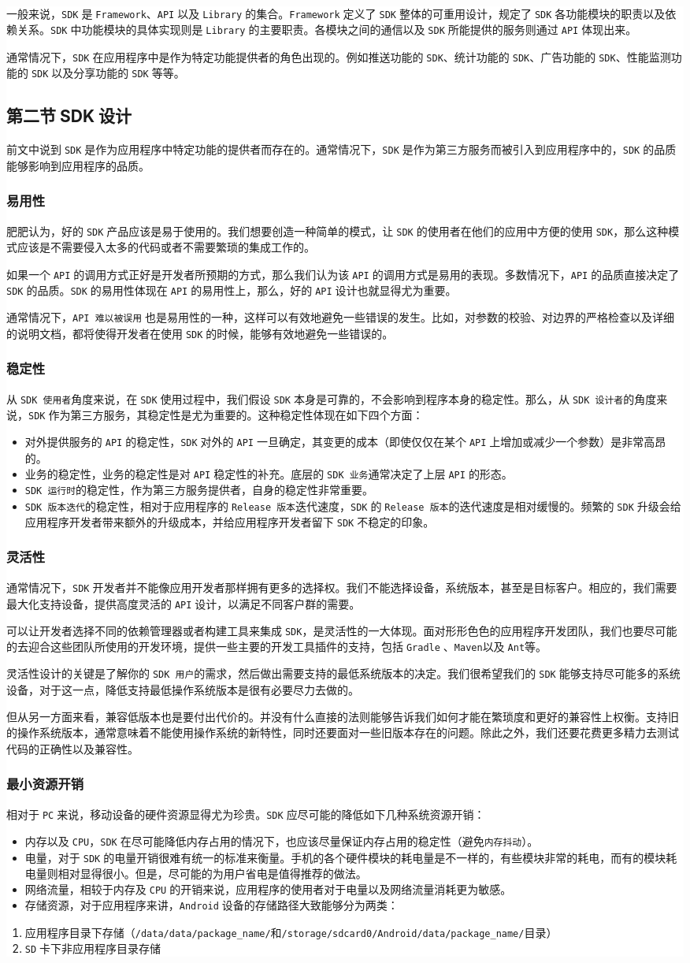 一般来说，`SDK` 是 `Framework`、`API` 以及 `Library` 的集合。`Framework` 定义了 `SDK` 整体的可重用设计，规定了 `SDK` 各功能模块的职责以及依赖关系。`SDK` 中功能模块的具体实现则是 `Library` 的主要职责。各模块之间的通信以及 `SDK` 所能提供的服务则通过 `API` 体现出来。

通常情况下，`SDK` 在应用程序中是作为特定功能提供者的角色出现的。例如推送功能的 `SDK`、统计功能的 `SDK`、广告功能的 `SDK`、性能监测功能的 `SDK` 以及分享功能的 `SDK` 等等。

## 第二节 SDK 设计

前文中说到 `SDK` 是作为应用程序中特定功能的提供者而存在的。通常情况下，`SDK` 是作为第三方服务而被引入到应用程序中的，`SDK` 的品质能够影响到应用程序的品质。

### 易用性

肥肥认为，好的 `SDK` 产品应该是易于使用的。我们想要创造一种简单的模式，让 `SDK` 的使用者在他们的应用中方便的使用 `SDK`，那么这种模式应该是不需要侵入太多的代码或者不需要繁琐的集成工作的。

如果一个 `API` 的调用方式正好是开发者所预期的方式，那么我们认为该 `API` 的调用方式是易用的表现。多数情况下，`API` 的品质直接决定了 `SDK` 的品质。`SDK` 的易用性体现在 `API` 的易用性上，那么，好的 `API` 设计也就显得尤为重要。

通常情况下，`API 难以被误用` 也是易用性的一种，这样可以有效地避免一些错误的发生。比如，对参数的校验、对边界的严格检查以及详细的说明文档，都将使得开发者在使用 `SDK` 的时候，能够有效地避免一些错误的。

### 稳定性

从 `SDK 使用者`角度来说，在 `SDK` 使用过程中，我们假设 `SDK` 本身是可靠的，不会影响到程序本身的稳定性。那么，从 `SDK 设计者`的角度来说，`SDK` 作为第三方服务，其稳定性是尤为重要的。这种稳定性体现在如下四个方面：

- 对外提供服务的 `API` 的稳定性，`SDK` 对外的 `API` 一旦确定，其变更的成本（即使仅仅在某个 `API` 上增加或减少一个参数）是非常高昂的。
- 业务的稳定性，业务的稳定性是对 `API` 稳定性的补充。底层的 `SDK 业务`通常决定了上层 `API` 的形态。
-  `SDK 运行时`的稳定性，作为第三方服务提供者，自身的稳定性非常重要。
-  `SDK 版本迭代`的稳定性，相对于应用程序的 `Release 版本`迭代速度，`SDK` 的 `Release 版本`的迭代速度是相对缓慢的。频繁的 `SDK` 升级会给应用程序开发者带来额外的升级成本，并给应用程序开发者留下 `SDK` 不稳定的印象。

### 灵活性

通常情况下，`SDK` 开发者并不能像应用开发者那样拥有更多的选择权。我们不能选择设备，系统版本，甚至是目标客户。相应的，我们需要最大化支持设备，提供高度灵活的 `API` 设计，以满足不同客户群的需要。

可以让开发者选择不同的依赖管理器或者构建工具来集成 `SDK`，是灵活性的一大体现。面对形形色色的应用程序开发团队，我们也要尽可能的去迎合这些团队所使用的开发环境，提供一些主要的开发工具插件的支持，包括 `Gradle` 、`Maven`以及 `Ant`等。

灵活性设计的关键是了解你的 `SDK 用户`的需求，然后做出需要支持的最低系统版本的决定。我们很希望我们的 `SDK` 能够支持尽可能多的系统设备，对于这一点，降低支持最低操作系统版本是很有必要尽力去做的。

但从另一方面来看，兼容低版本也是要付出代价的。并没有什么直接的法则能够告诉我们如何才能在繁琐度和更好的兼容性上权衡。支持旧的操作系统版本，通常意味着不能使用操作系统的新特性，同时还要面对一些旧版本存在的问题。除此之外，我们还要花费更多精力去测试代码的正确性以及兼容性。

### 最小资源开销

相对于 `PC` 来说，移动设备的硬件资源显得尤为珍贵。`SDK` 应尽可能的降低如下几种系统资源开销：

- 内存以及 `CPU`，`SDK` 在尽可能降低内存占用的情况下，也应该尽量保证内存占用的稳定性（避免`内存抖动`）。
- 电量，对于 `SDK` 的电量开销很难有统一的标准来衡量。手机的各个硬件模块的耗电量是不一样的，有些模块非常的耗电，而有的模块耗电量则相对显得很小。但是，尽可能的为用户省电是值得推荐的做法。
- 网络流量，相较于内存及 `CPU` 的开销来说，应用程序的使用者对于电量以及网络流量消耗更为敏感。
- 存储资源，对于应用程序来讲，`Android` 设备的存储路径大致能够分为两类：

1. 应用程序目录下存储（`/data/data/package_name/`和`/storage/sdcard0/Android/data/package_name/`目录）
2.  `SD` 卡下非应用程序目录存储
